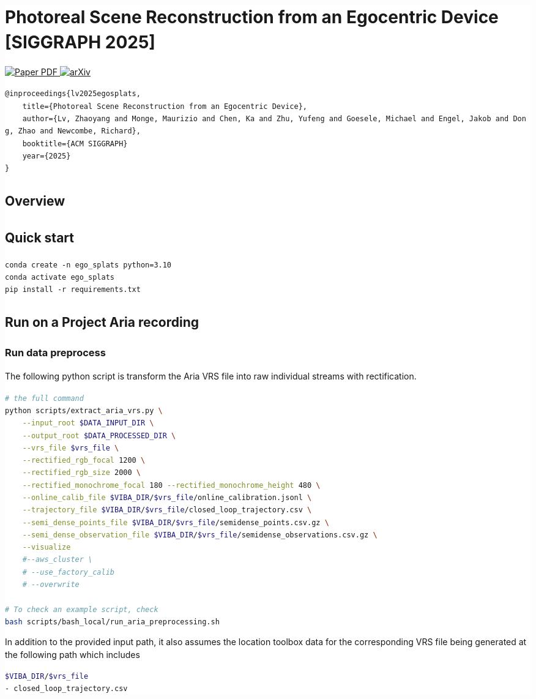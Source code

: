 # Photoreal Scene Reconstruction from an Egocentric Device [SIGGRAPH 2025]

<a href="#" target="_blank" rel="noopener noreferrer">
  <img src="#" alt="Paper PDF">
</a>
<a href="#"><img src="#" alt="arXiv"></a>

```
@inproceedings{lv2025egosplats,
    title={Photoreal Scene Reconstruction from an Egocentric Device},
    author={Lv, Zhaoyang and Monge, Maurizio and Chen, Ka and Zhu, Yufeng and Goesele, Michael and Engel, Jakob and Dong, Zhao and Newcombe, Richard},
    booktitle={ACM SIGGRAPH}
    year={2025}
}
```

## Overview


## Quick start

```
conda create -n ego_splats python=3.10
conda activate ego_splats
pip install -r requirements.txt
```

## Run on a Project Aria recording

### Run data preprocess
The following python script is transform the Aria VRS file into raw individual streams with rectification.

``` bash
# the full command
python scripts/extract_aria_vrs.py \
    --input_root $DATA_INPUT_DIR \
    --output_root $DATA_PROCESSED_DIR \
    --vrs_file $vrs_file \
    --rectified_rgb_focal 1200 \
    --rectified_rgb_size 2000 \
    --rectified_monochrome_focal 180 --rectified_monochrome_height 480 \
    --online_calib_file $VIBA_DIR/$vrs_file/online_calibration.jsonl \
    --trajectory_file $VIBA_DIR/$vrs_file/closed_loop_trajectory.csv \
    --semi_dense_points_file $VIBA_DIR/$vrs_file/semidense_points.csv.gz \
    --semi_dense_observation_file $VIBA_DIR/$vrs_file/semidense_observations.csv.gz \
    --visualize
    #--aws_cluster \
    # --use_factory_calib
    # --overwrite

# To check an example script, check
bash scripts/bash_local/run_aria_preprocessing.sh

```
In addition to the provided input path, it also assumes the location toolbox data for the corresponding VRS file being generated at the following path which includes
``` bash
$VIBA_DIR/$vrs_file
- closed_loop_trajectory.csv
```